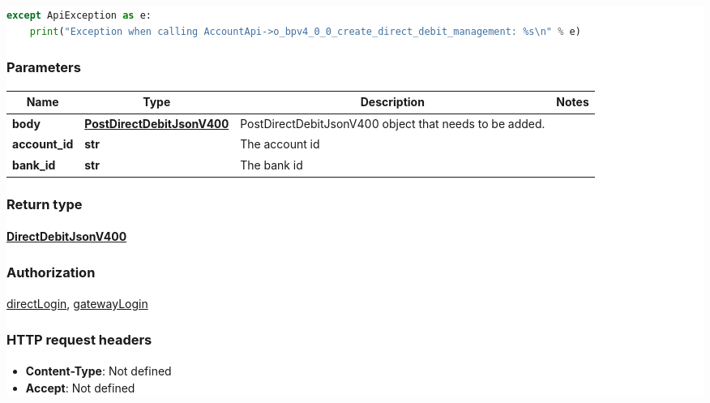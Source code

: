 ```python
except ApiException as e:
    print("Exception when calling AccountApi->o_bpv4_0_0_create_direct_debit_management: %s\n" % e)
```

### Parameters

Name | Type | Description  | Notes
------------- | ------------- | ------------- | -------------
 **body** | [**PostDirectDebitJsonV400**](PostDirectDebitJsonV400.md)| PostDirectDebitJsonV400 object that needs to be added. | 
 **account_id** | **str**| The account id | 
 **bank_id** | **str**| The bank id | 

### Return type

[**DirectDebitJsonV400**](DirectDebitJsonV400.md)

### Authorization

[directLogin](../README.md#directLogin), [gatewayLogin](../README.md#gatewayLogin)

### HTTP request headers

 - **Content-Type**: Not defined
 - **Accept**: Not defined

